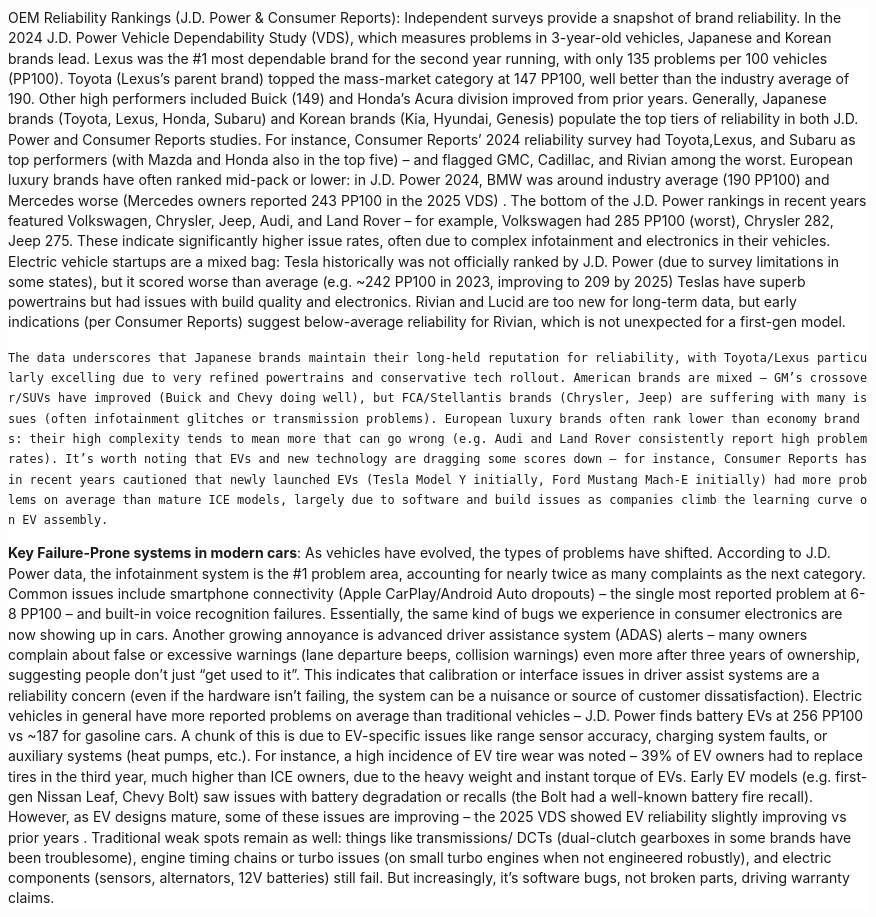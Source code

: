 OEM Reliability Rankings (J.D. Power & Consumer Reports): Independent surveys provide a snapshot of brand reliability. In the 2024 J.D. Power Vehicle Dependability Study (VDS), which measures problems in 3-year-old vehicles, Japanese and Korean brands lead. Lexus was the #1 most dependable brand for the second year running, with only 135 problems per 100 vehicles (PP100). Toyota (Lexus’s parent brand) topped the mass-market category at 147 PP100, well better than the industry average of 190. Other high performers included Buick (149) and Honda’s Acura division improved from prior years. Generally, Japanese brands (Toyota, Lexus, Honda, Subaru) and Korean brands (Kia, Hyundai, Genesis) populate the top tiers of reliability in both J.D. Power and Consumer Reports studies. For instance, Consumer Reports’ 2024 reliability survey had Toyota,Lexus, and Subaru as top performers (with Mazda and Honda also in the top five) – and flagged GMC, Cadillac, and Rivian among the worst. European luxury brands have often ranked mid-pack or lower: in J.D. Power 2024, BMW was around industry average (190 PP100) and Mercedes worse (Mercedes owners reported 243 PP100 in the 2025 VDS) . The bottom of the J.D. Power rankings in recent years featured Volkswagen, Chrysler, Jeep, Audi, and Land Rover – for example, Volkswagen had 285 PP100 (worst), Chrysler 282, Jeep 275. These indicate significantly higher issue rates, often due to complex infotainment and electronics in their vehicles. Electric vehicle startups are a mixed bag: Tesla historically was not officially ranked by J.D. Power (due to survey limitations in some states), but it scored worse than average (e.g. ~242 PP100 in 2023, improving to 209 by 2025) Teslas have superb powertrains but had issues with build quality and electronics. Rivian and Lucid are too new for long-term data, but early indications (per Consumer Reports) suggest below-average reliability for Rivian, which is not unexpected for a first-gen model.

```
The data underscores that Japanese brands maintain their long-held reputation for reliability, with Toyota/Lexus particularly excelling due to very refined powertrains and conservative tech rollout. American brands are mixed – GM’s crossover/SUVs have improved (Buick and Chevy doing well), but FCA/Stellantis brands (Chrysler, Jeep) are suffering with many issues (often infotainment glitches or transmission problems). European luxury brands often rank lower than economy brands: their high complexity tends to mean more that can go wrong (e.g. Audi and Land Rover consistently report high problem rates). It’s worth noting that EVs and new technology are dragging some scores down – for instance, Consumer Reports has in recent years cautioned that newly launched EVs (Tesla Model Y initially, Ford Mustang Mach-E initially) had more problems on average than mature ICE models, largely due to software and build issues as companies climb the learning curve on EV assembly.
```

**Key Failure-Prone systems in modern cars**: As vehicles have evolved, the types of problems have shifted. According to J.D. Power data, the infotainment system is the #1 problem area, accounting for nearly twice as many complaints as the next category. Common issues include smartphone connectivity (Apple CarPlay/Android Auto dropouts) – the single most reported problem at 6-8 PP100 – and built-in voice recognition failures. Essentially, the same kind of bugs we experience in consumer electronics are now showing up in cars. Another growing annoyance is advanced driver assistance system (ADAS) alerts – many owners complain about false or excessive warnings (lane departure beeps, collision warnings) even more after three years of ownership, suggesting people don’t just “get used to it”. This indicates that calibration or interface issues in driver assist systems are a reliability concern (even if the hardware isn’t failing, the system can be a nuisance or source of customer dissatisfaction). Electric vehicles in general have more reported problems on average than traditional vehicles – J.D. Power finds battery EVs at 256 PP100 vs ~187 for gasoline cars. A chunk of this is due to EV-specific issues like range sensor accuracy, charging system faults, or auxiliary systems (heat pumps, etc.). For instance, a high incidence of EV tire wear was noted – 39% of EV owners had to replace tires in the third year, much higher than ICE owners, due to the heavy weight and instant torque of EVs. Early EV models (e.g. first-gen Nissan Leaf, Chevy Bolt) saw issues with battery degradation or recalls (the Bolt had a well-known battery fire recall). However, as EV designs mature, some of these issues are improving – the 2025 VDS showed EV reliability slightly improving vs prior years . Traditional weak spots remain as well: things like transmissions/ DCTs (dual-clutch gearboxes in some brands have been troublesome), engine timing chains or turbo issues (on small turbo engines when not engineered robustly), and electric components (sensors, alternators, 12V batteries) still fail. But increasingly, it’s software bugs, not broken parts, driving warranty claims.
